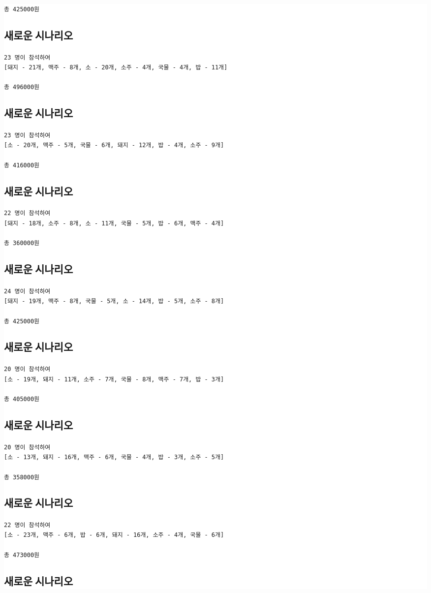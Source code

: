     총 425000원

## 새로운 시나리오

    23 명이 참석하여
    [돼지 - 21개, 맥주 - 8개, 소 - 20개, 소주 - 4개, 국물 - 4개, 밥 - 11개]

    총 496000원

## 새로운 시나리오

    23 명이 참석하여
    [소 - 20개, 맥주 - 5개, 국물 - 6개, 돼지 - 12개, 밥 - 4개, 소주 - 9개]

    총 416000원

## 새로운 시나리오

    22 명이 참석하여
    [돼지 - 18개, 소주 - 8개, 소 - 11개, 국물 - 5개, 밥 - 6개, 맥주 - 4개]

    총 360000원

## 새로운 시나리오

    24 명이 참석하여
    [돼지 - 19개, 맥주 - 8개, 국물 - 5개, 소 - 14개, 밥 - 5개, 소주 - 8개]

    총 425000원

## 새로운 시나리오

    20 명이 참석하여
    [소 - 19개, 돼지 - 11개, 소주 - 7개, 국물 - 8개, 맥주 - 7개, 밥 - 3개]

    총 405000원

## 새로운 시나리오

    20 명이 참석하여
    [소 - 13개, 돼지 - 16개, 맥주 - 6개, 국물 - 4개, 밥 - 3개, 소주 - 5개]

    총 358000원

## 새로운 시나리오

    22 명이 참석하여
    [소 - 23개, 맥주 - 6개, 밥 - 6개, 돼지 - 16개, 소주 - 4개, 국물 - 6개]

    총 473000원

## 새로운 시나리오
